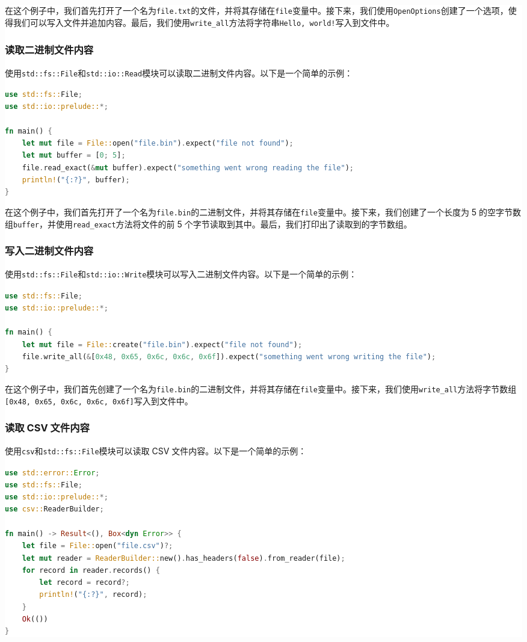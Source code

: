 在这个例子中，我们首先打开了一个名为`file.txt`的文件，并将其存储在`file`变量中。接下来，我们使用`OpenOptions`创建了一个选项，使得我们可以写入文件并追加内容。最后，我们使用`write_all`方法将字符串`Hello, world!`写入到文件中。

### 读取二进制文件内容

使用`std::fs::File`和`std::io::Read`模块可以读取二进制文件内容。以下是一个简单的示例：

```rust
use std::fs::File;
use std::io::prelude::*;

fn main() {
    let mut file = File::open("file.bin").expect("file not found");
    let mut buffer = [0; 5];
    file.read_exact(&mut buffer).expect("something went wrong reading the file");
    println!("{:?}", buffer);
}
```

在这个例子中，我们首先打开了一个名为`file.bin`的二进制文件，并将其存储在`file`变量中。接下来，我们创建了一个长度为 5 的空字节数组`buffer`，并使用`read_exact`方法将文件的前 5 个字节读取到其中。最后，我们打印出了读取到的字节数组。

### 写入二进制文件内容

使用`std::fs::File`和`std::io::Write`模块可以写入二进制文件内容。以下是一个简单的示例：

```rust
use std::fs::File;
use std::io::prelude::*;

fn main() {
    let mut file = File::create("file.bin").expect("file not found");
    file.write_all(&[0x48, 0x65, 0x6c, 0x6c, 0x6f]).expect("something went wrong writing the file");
}
```

在这个例子中，我们首先创建了一个名为`file.bin`的二进制文件，并将其存储在`file`变量中。接下来，我们使用`write_all`方法将字节数组`[0x48, 0x65, 0x6c, 0x6c, 0x6f]`写入到文件中。

### 读取 CSV 文件内容

使用`csv`和`std::fs::File`模块可以读取 CSV 文件内容。以下是一个简单的示例：

```rust
use std::error::Error;
use std::fs::File;
use std::io::prelude::*;
use csv::ReaderBuilder;

fn main() -> Result<(), Box<dyn Error>> {
    let file = File::open("file.csv")?;
    let mut reader = ReaderBuilder::new().has_headers(false).from_reader(file);
    for record in reader.records() {
        let record = record?;
        println!("{:?}", record);
    }
    Ok(())
}
```
